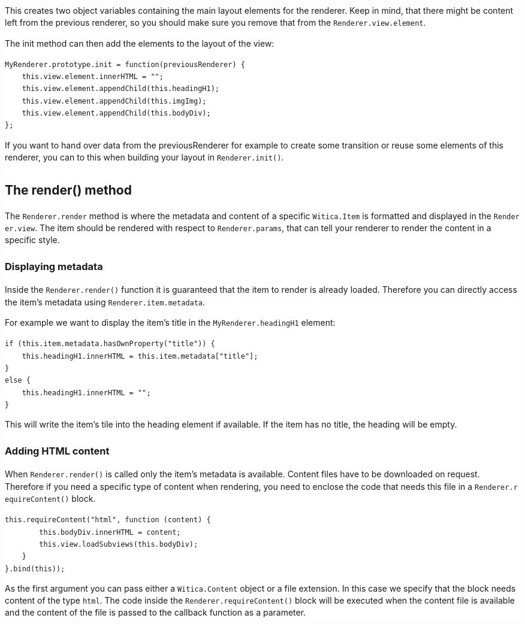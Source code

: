 This creates two object variables containing the main layout elements for the renderer. Keep in mind, that there might be content left from the previous renderer, so you should make sure you remove that from the `Renderer.view.element`.

The init method can then add the elements to the layout of the view:

	MyRenderer.prototype.init = function(previousRenderer) {
		this.view.element.innerHTML = "";
		this.view.element.appendChild(this.headingH1);
		this.view.element.appendChild(this.imgImg);
		this.view.element.appendChild(this.bodyDiv);
	};

If you want to hand over data from the previousRenderer for example to create some transition or reuse some elements of this renderer, you can to this when building your layout in `Renderer.init()`.

## The render() method

The `Renderer.render` method is where the metadata and content of a specific `Witica.Item` is formatted and displayed in the `Renderer.view`. The item should be rendered with respect to `Renderer.params`, that can tell your renderer to render the content in a specific style.

### Displaying metadata

Inside the `Renderer.render()` function it is guaranteed that the item to render is already loaded. Therefore you can directly access the item’s metadata using `Renderer.item.metadata`.

For example we want to display the item’s title in the `MyRenderer.headingH1` element:

	if (this.item.metadata.hasOwnProperty("title")) {
		this.headingH1.innerHTML = this.item.metadata["title"];
	}
	else {
		this.headingH1.innerHTML = "";
	}

This will write the item’s tile into the heading element if available. If the item has no title, the heading will be empty. 

### Adding HTML content
When `Renderer.render()` is called only the item’s metadata is available. Content files have to be downloaded on request. Therefore if you need a specific type of content when rendering, you need to enclose the code that needs this file in a `Renderer.requireContent()` block.

	this.requireContent("html", function (content) {
			this.bodyDiv.innerHTML = content;
			this.view.loadSubviews(this.bodyDiv);
		}
	}.bind(this));

As the first argument you can pass either a `Witica.Content` object or a file extension. In this case we specify that the block needs content of the type `html`. The code inside the `Renderer.requireContent()` block will be executed when the content file is available and the content of the file is passed to the callback function as a parameter. 

